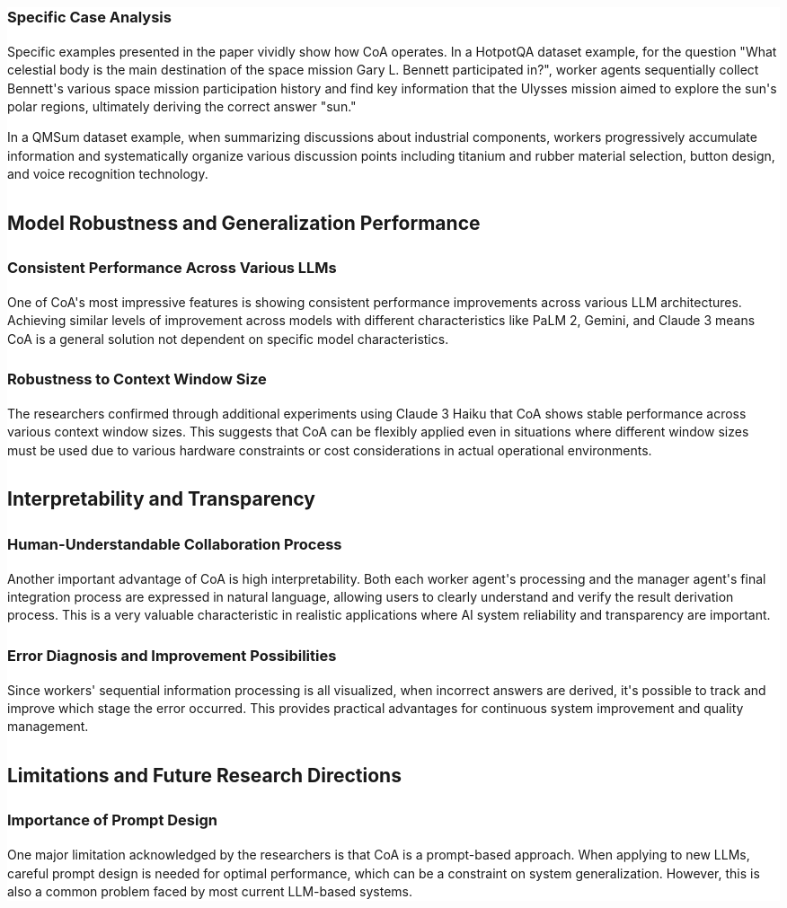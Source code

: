 ### Specific Case Analysis

Specific examples presented in the paper vividly show how CoA operates. In a HotpotQA dataset example, for the question "What celestial body is the main destination of the space mission Gary L. Bennett participated in?", worker agents sequentially collect Bennett's various space mission participation history and find key information that the Ulysses mission aimed to explore the sun's polar regions, ultimately deriving the correct answer "sun."

In a QMSum dataset example, when summarizing discussions about industrial components, workers progressively accumulate information and systematically organize various discussion points including titanium and rubber material selection, button design, and voice recognition technology.

## Model Robustness and Generalization Performance

### Consistent Performance Across Various LLMs

One of CoA's most impressive features is showing consistent performance improvements across various LLM architectures. Achieving similar levels of improvement across models with different characteristics like PaLM 2, Gemini, and Claude 3 means CoA is a general solution not dependent on specific model characteristics.

### Robustness to Context Window Size

The researchers confirmed through additional experiments using Claude 3 Haiku that CoA shows stable performance across various context window sizes. This suggests that CoA can be flexibly applied even in situations where different window sizes must be used due to various hardware constraints or cost considerations in actual operational environments.

## Interpretability and Transparency

### Human-Understandable Collaboration Process

Another important advantage of CoA is high interpretability. Both each worker agent's processing and the manager agent's final integration process are expressed in natural language, allowing users to clearly understand and verify the result derivation process. This is a very valuable characteristic in realistic applications where AI system reliability and transparency are important.

### Error Diagnosis and Improvement Possibilities

Since workers' sequential information processing is all visualized, when incorrect answers are derived, it's possible to track and improve which stage the error occurred. This provides practical advantages for continuous system improvement and quality management.

## Limitations and Future Research Directions

### Importance of Prompt Design

One major limitation acknowledged by the researchers is that CoA is a prompt-based approach. When applying to new LLMs, careful prompt design is needed for optimal performance, which can be a constraint on system generalization. However, this is also a common problem faced by most current LLM-based systems.
